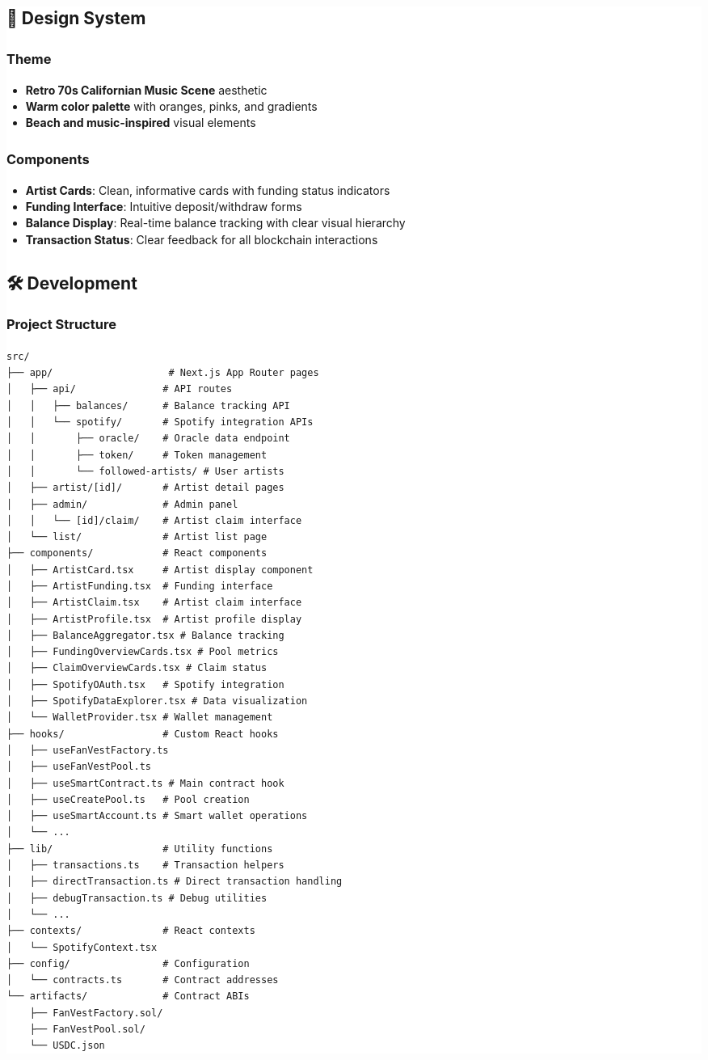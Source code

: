 ## 🎨 Design System

### Theme
- **Retro 70s Californian Music Scene** aesthetic
- **Warm color palette** with oranges, pinks, and gradients
- **Beach and music-inspired** visual elements

### Components
- **Artist Cards**: Clean, informative cards with funding status indicators
- **Funding Interface**: Intuitive deposit/withdraw forms
- **Balance Display**: Real-time balance tracking with clear visual hierarchy
- **Transaction Status**: Clear feedback for all blockchain interactions

## 🛠️ Development

### Project Structure
```
src/
├── app/                    # Next.js App Router pages
│   ├── api/               # API routes
│   │   ├── balances/      # Balance tracking API
│   │   └── spotify/       # Spotify integration APIs
│   │       ├── oracle/    # Oracle data endpoint
│   │       ├── token/     # Token management
│   │       └── followed-artists/ # User artists
│   ├── artist/[id]/       # Artist detail pages
│   ├── admin/             # Admin panel
│   │   └── [id]/claim/    # Artist claim interface
│   └── list/              # Artist list page
├── components/            # React components
│   ├── ArtistCard.tsx     # Artist display component
│   ├── ArtistFunding.tsx  # Funding interface
│   ├── ArtistClaim.tsx    # Artist claim interface
│   ├── ArtistProfile.tsx  # Artist profile display
│   ├── BalanceAggregator.tsx # Balance tracking
│   ├── FundingOverviewCards.tsx # Pool metrics
│   ├── ClaimOverviewCards.tsx # Claim status
│   ├── SpotifyOAuth.tsx   # Spotify integration
│   ├── SpotifyDataExplorer.tsx # Data visualization
│   └── WalletProvider.tsx # Wallet management
├── hooks/                 # Custom React hooks
│   ├── useFanVestFactory.ts
│   ├── useFanVestPool.ts
│   ├── useSmartContract.ts # Main contract hook
│   ├── useCreatePool.ts   # Pool creation
│   ├── useSmartAccount.ts # Smart wallet operations
│   └── ...
├── lib/                   # Utility functions
│   ├── transactions.ts    # Transaction helpers
│   ├── directTransaction.ts # Direct transaction handling
│   ├── debugTransaction.ts # Debug utilities
│   └── ...
├── contexts/              # React contexts
│   └── SpotifyContext.tsx
├── config/                # Configuration
│   └── contracts.ts       # Contract addresses
└── artifacts/             # Contract ABIs
    ├── FanVestFactory.sol/
    ├── FanVestPool.sol/
    └── USDC.json
```
